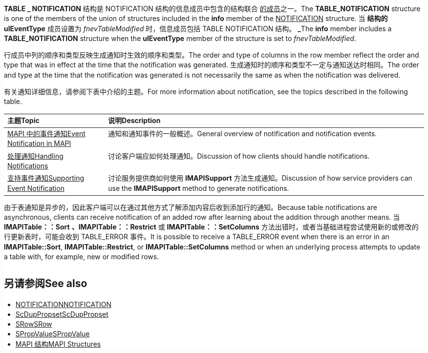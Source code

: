 <span data-ttu-id="0f3ab-166">**TABLE \_ NOTIFICATION** 结构是 NOTIFICATION 结构的信息成员中包含的结构联合 [的成员](notification.md)之一。</span><span class="sxs-lookup"><span data-stu-id="0f3ab-166">The **TABLE\_NOTIFICATION** structure is one of the members of the union of structures included in the **info** member of the [NOTIFICATION](notification.md) structure.</span></span> <span data-ttu-id="0f3ab-167">当 **结构的** **ulEventType** 成员设置为 _fnevTableModified_ 时，信息成员包括 TABLE NOTIFICATION 结构。 **\_**</span><span class="sxs-lookup"><span data-stu-id="0f3ab-167">The **info** member includes a **TABLE\_NOTIFICATION** structure when the **ulEventType** member of the structure is set to  _fnevTableModified_.</span></span>
  
<span data-ttu-id="0f3ab-168">行成员中列的顺序和类型反映生成通知时生效的顺序和类型。</span><span class="sxs-lookup"><span data-stu-id="0f3ab-168">The order and type of columns in the row member reflect the order and type that was in effect at the time that the notification was generated.</span></span> <span data-ttu-id="0f3ab-169">生成通知时的顺序和类型不一定与通知送达时相同。</span><span class="sxs-lookup"><span data-stu-id="0f3ab-169">The order and type at the time that the notification was generated is not necessarily the same as when the notification was delivered.</span></span> 
  
<span data-ttu-id="0f3ab-170">有关通知详细信息，请参阅下表中介绍的主题。</span><span class="sxs-lookup"><span data-stu-id="0f3ab-170">For more information about notification, see the topics described in the following table.</span></span>
  
|<span data-ttu-id="0f3ab-171">**主题**</span><span class="sxs-lookup"><span data-stu-id="0f3ab-171">**Topic**</span></span>|<span data-ttu-id="0f3ab-172">**说明**</span><span class="sxs-lookup"><span data-stu-id="0f3ab-172">**Description**</span></span>|
|:-----|:-----|
|[<span data-ttu-id="0f3ab-173">MAPI 中的事件通知</span><span class="sxs-lookup"><span data-stu-id="0f3ab-173">Event Notification in MAPI</span></span>](event-notification-in-mapi.md) <br/> |<span data-ttu-id="0f3ab-174">通知和通知事件的一般概述。</span><span class="sxs-lookup"><span data-stu-id="0f3ab-174">General overview of notification and notification events.</span></span>  <br/> |
|[<span data-ttu-id="0f3ab-175">处理通知</span><span class="sxs-lookup"><span data-stu-id="0f3ab-175">Handling Notifications</span></span>](handling-notifications.md) <br/> |<span data-ttu-id="0f3ab-176">讨论客户端应如何处理通知。</span><span class="sxs-lookup"><span data-stu-id="0f3ab-176">Discussion of how clients should handle notifications.</span></span>  <br/> |
|[<span data-ttu-id="0f3ab-177">支持事件通知</span><span class="sxs-lookup"><span data-stu-id="0f3ab-177">Supporting Event Notification</span></span>](supporting-event-notification.md) <br/> |<span data-ttu-id="0f3ab-178">讨论服务提供商如何使用 **IMAPISupport** 方法生成通知。</span><span class="sxs-lookup"><span data-stu-id="0f3ab-178">Discussion of how service providers can use the **IMAPISupport** method to generate notifications.</span></span>  <br/> |
   
<span data-ttu-id="0f3ab-179">由于表通知是异步的，因此客户端可以在通过其他方式了解添加内容后收到添加行的通知。</span><span class="sxs-lookup"><span data-stu-id="0f3ab-179">Because table notifications are asynchronous, clients can receive notification of an added row after learning about the addition through another means.</span></span> <span data-ttu-id="0f3ab-180">当 **IMAPITable：：Sort** **、IMAPITable：：Restrict** 或 **IMAPITable：：SetColumns** 方法出错时，或者当基础进程尝试使用新的或修改的行更新表时，可能会收到 TABLE_ERROR 事件。</span><span class="sxs-lookup"><span data-stu-id="0f3ab-180">It is possible to receive a TABLE_ERROR event when there is an error in an **IMAPITable::Sort**, **IMAPITable::Restrict**, or **IMAPITable::SetColumns** method or when an underlying process attempts to update a table with, for example, new or modified rows.</span></span> 
  
## <a name="see-also"></a><span data-ttu-id="0f3ab-181">另请参阅</span><span class="sxs-lookup"><span data-stu-id="0f3ab-181">See also</span></span>

- [<span data-ttu-id="0f3ab-182">NOTIFICATION</span><span class="sxs-lookup"><span data-stu-id="0f3ab-182">NOTIFICATION</span></span>](notification.md) 
- [<span data-ttu-id="0f3ab-183">ScDupPropset</span><span class="sxs-lookup"><span data-stu-id="0f3ab-183">ScDupPropset</span></span>](scduppropset.md)
- [<span data-ttu-id="0f3ab-184">SRow</span><span class="sxs-lookup"><span data-stu-id="0f3ab-184">SRow</span></span>](srow.md)
- [<span data-ttu-id="0f3ab-185">SPropValue</span><span class="sxs-lookup"><span data-stu-id="0f3ab-185">SPropValue</span></span>](spropvalue.md)
- [<span data-ttu-id="0f3ab-186">MAPI 结构</span><span class="sxs-lookup"><span data-stu-id="0f3ab-186">MAPI Structures</span></span>](mapi-structures.md)

